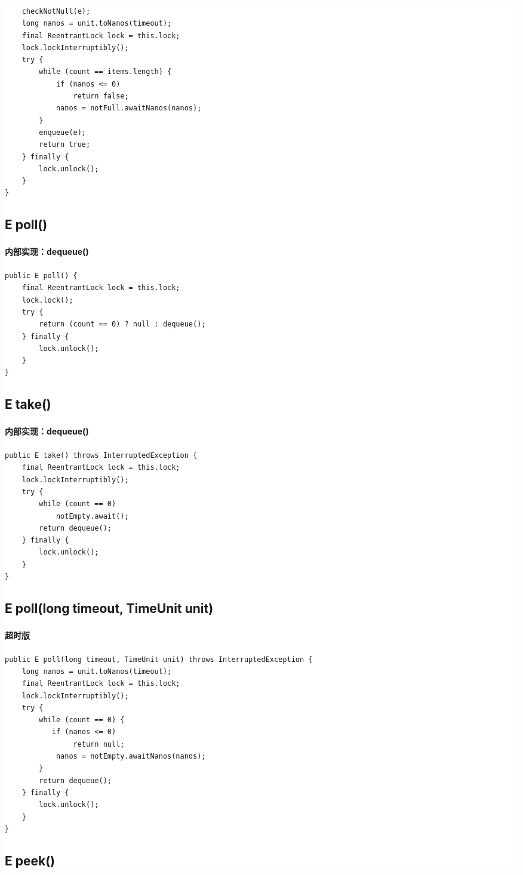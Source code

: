         checkNotNull(e);
        long nanos = unit.toNanos(timeout);
        final ReentrantLock lock = this.lock;
        lock.lockInterruptibly();
        try {
            while (count == items.length) {
                if (nanos <= 0)
                    return false;
                nanos = notFull.awaitNanos(nanos);
            }
            enqueue(e);
            return true;
        } finally {
            lock.unlock();
        }
    }
## E poll() 
#### 内部实现：dequeue()
    public E poll() {
        final ReentrantLock lock = this.lock;
        lock.lock();
        try {
            return (count == 0) ? null : dequeue();
        } finally {
            lock.unlock();
        }
    }
## E take()
#### 内部实现：dequeue()
    public E take() throws InterruptedException {
        final ReentrantLock lock = this.lock;
        lock.lockInterruptibly();
        try {
            while (count == 0)
                notEmpty.await();
            return dequeue();
        } finally {
            lock.unlock();
        }
    }
## E poll(long timeout, TimeUnit unit)
#### 超时版
    public E poll(long timeout, TimeUnit unit) throws InterruptedException {
        long nanos = unit.toNanos(timeout);
        final ReentrantLock lock = this.lock;
        lock.lockInterruptibly();
        try {
            while (count == 0) {
               if (nanos <= 0)
                    return null;
                nanos = notEmpty.awaitNanos(nanos);
            }
            return dequeue();
        } finally {
            lock.unlock();
        }
    }
## E peek() 